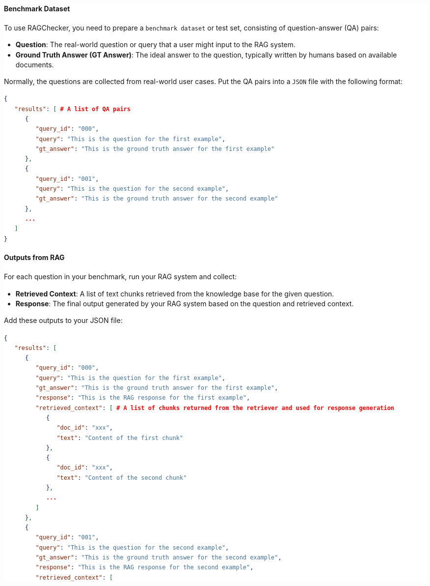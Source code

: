 #### Benchmark Dataset

To use RAGChecker, you need to prepare a `benchmark dataset` or test set, consisting of question-answer (QA) pairs:
- **Question**: The real-world question or query that a user might input to the RAG system.
- **Ground Truth Answer (GT Answer)**: The ideal answer to the question, typically written by humans based on available documents.

Normally, the questions are collected from real-world user cases. Put the QA pairs into a `JSON` file with the following format:

```json
{
   "results": [ # A list of QA pairs
      {
         "query_id": "000",
         "query": "This is the question for the first example",
         "gt_answer": "This is the ground truth answer for the first example"
      },
      {
         "query_id": "001",
         "query": "This is the question for the second example",
         "gt_answer": "This is the ground truth answer for the second example"
      },
      ...
   ]
}
```


#### Outputs from RAG

For each question in your benchmark, run your RAG system and collect:
- **Retrieved Context**: A list of text chunks retrieved from the knowledge base for the given question.
- **Response**: The final output generated by your RAG system based on the question and retrieved context.

Add these outputs to your JSON file:

```json
{
   "results": [
      {
         "query_id": "000",
         "query": "This is the question for the first example",
         "gt_answer": "This is the ground truth answer for the first example",
         "response": "This is the RAG response for the first example",
         "retrieved_context": [ # A list of chunks returned from the retriever and used for response generation
            {
               "doc_id": "xxx",
               "text": "Content of the first chunk"
            },
            {
               "doc_id": "xxx",
               "text": "Content of the second chunk"
            },
            ...
         ]
      },
      {
         "query_id": "001",
         "query": "This is the question for the second example",
         "gt_answer": "This is the ground truth answer for the second example",
         "response": "This is the RAG response for the second example",
         "retrieved_context": [
```